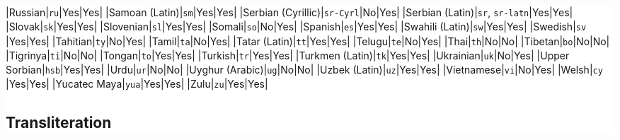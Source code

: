 |Russian|`ru`|Yes|Yes|
|Samoan (Latin)|`sm`|Yes|Yes|
|Serbian (Cyrillic)|`sr-Cyrl`|No|Yes|
|Serbian (Latin)|`sr`, `sr-latn`|Yes|Yes|
|Slovak|`sk`|Yes|Yes|
|Slovenian|`sl`|Yes|Yes|
|Somali|`so`|No|Yes|
|Spanish|`es`|Yes|Yes|
|Swahili (Latin)|`sw`|Yes|Yes|
|Swedish|`sv`|Yes|Yes|
|Tahitian|`ty`|No|Yes|
|Tamil|`ta`|No|Yes|
|Tatar (Latin)|`tt`|Yes|Yes|
|Telugu|`te`|No|Yes|
|Thai|`th`|No|No|
|Tibetan|`bo`|No|No|
|Tigrinya|`ti`|No|No|
|Tongan|`to`|Yes|Yes|
|Turkish|`tr`|Yes|Yes|
|Turkmen (Latin)|`tk`|Yes|Yes|
|Ukrainian|`uk`|No|Yes|
|Upper Sorbian|`hsb`|Yes|Yes|
|Urdu|`ur`|No|No|
|Uyghur (Arabic)|`ug`|No|No|
|Uzbek (Latin)|`uz`|Yes|Yes|
|Vietnamese|`vi`|No|Yes|
|Welsh|`cy`|Yes|Yes|
|Yucatec Maya|`yua`|Yes|Yes|
|Zulu|`zu`|Yes|Yes|

## Transliteration
